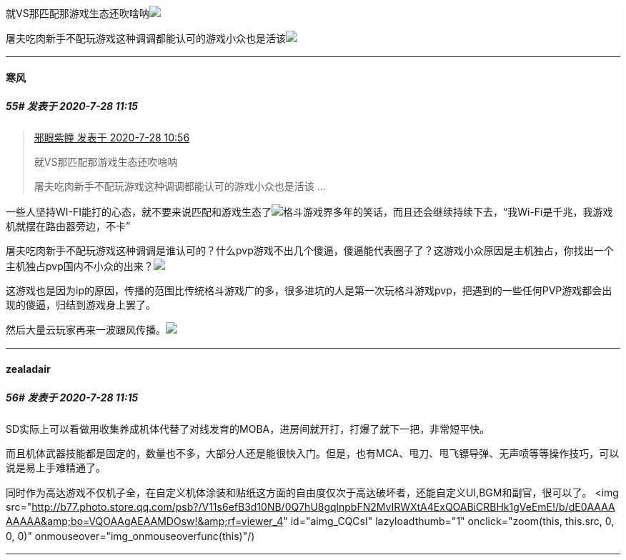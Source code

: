 


就VS那匹配那游戏生态还吹啥呐<img src="https://static.saraba1st.com/image/smiley/face2017/067.png" referrerpolicy="no-referrer">

屠夫吃肉新手不配玩游戏这种调调都能认可的游戏小众也是活该<img src="https://static.saraba1st.com/image/smiley/face2017/049.png" referrerpolicy="no-referrer">







*****

####  寒风  
##### 55#       发表于 2020-7-28 11:15



<blockquote><a href="httphttps://bbs.saraba1st.com/2b/forum.php?mod=redirect&amp;goto=findpost&amp;pid=48236791&amp;ptid=1951845" target="_blank">邪眼紫瞳 发表于 2020-7-28 10:56</a>

就VS那匹配那游戏生态还吹啥呐

屠夫吃肉新手不配玩游戏这种调调都能认可的游戏小众也是活该 ...</blockquote>
一些人坚持WI-FI能打的心态，就不要来说匹配和游戏生态了<img src="https://static.saraba1st.com/image/smiley/face2017/048.png" referrerpolicy="no-referrer">格斗游戏界多年的笑话，而且还会继续持续下去，“我Wi-Fi是千兆，我游戏机就摆在路由器旁边，不卡”


屠夫吃肉新手不配玩游戏这种调调是谁认可的？什么pvp游戏不出几个傻逼，傻逼能代表圈子了？这游戏小众原因是主机独占，你找出一个主机独占pvp国内不小众的出来？<img src="https://static.saraba1st.com/image/smiley/face2017/049.png" referrerpolicy="no-referrer">


这游戏也是因为ip的原因，传播的范围比传统格斗游戏广的多，很多进坑的人是第一次玩格斗游戏pvp，把遇到的一些任何PVP游戏都会出现的傻逼，归结到游戏身上罢了。

然后大量云玩家再来一波跟风传播。<img src="https://static.saraba1st.com/image/smiley/face2017/049.png" referrerpolicy="no-referrer">







*****

####  zealadair  
##### 56#       发表于 2020-7-28 11:15




SD实际上可以看做用收集养成机体代替了对线发育的MOBA，进房间就开打，打爆了就下一把，非常短平快。

而且机体武器技能都是固定的，数量也不多，大部分人还是能很快入门。但是，也有MCA、甩刀、甩飞镖导弹、无声喷等等操作技巧，可以说是易上手难精通了。

同时作为高达游戏不仅机子全，在自定义机体涂装和贴纸这方面的自由度仅次于高达破坏者，还能自定义UI,BGM和副官，很可以了。
<img src="http://b77.photo.store.qq.com/psb?/V11s6efB3d10NB/0Q7hU8gqlnpbFN2MvIRWXtA4ExQOABiCRBHk1gVeEmE!/b/dE0AAAAAAAAA&amp;bo=VQOAAgAEAAMDOsw!&amp;rf=viewer_4" id="aimg_CQCsI" lazyloadthumb="1" onclick="zoom(this, this.src, 0, 0, 0)" onmouseover="img_onmouseoverfunc(this)"/)







*****
